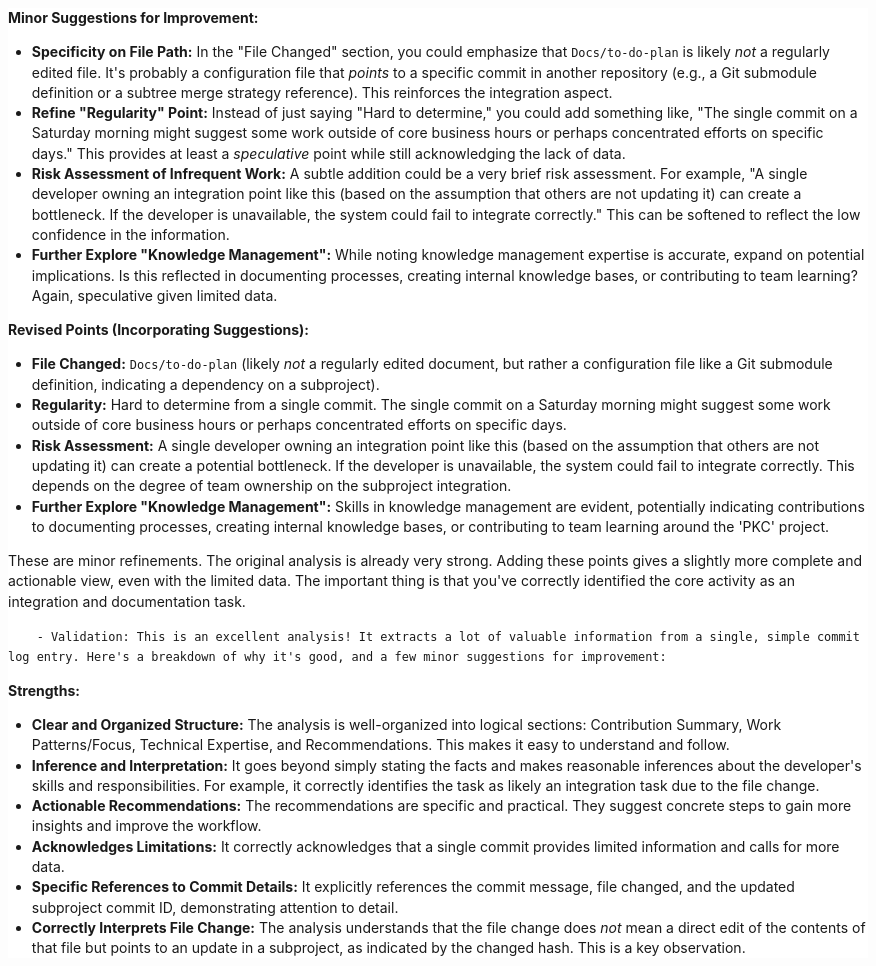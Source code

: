 **Minor Suggestions for Improvement:**

*   **Specificity on File Path:** In the "File Changed" section, you could emphasize that `Docs/to-do-plan` is likely *not* a regularly edited file.  It's probably a configuration file that *points* to a specific commit in another repository (e.g., a Git submodule definition or a subtree merge strategy reference).  This reinforces the integration aspect.
*   **Refine "Regularity" Point:** Instead of just saying "Hard to determine," you could add something like, "The single commit on a Saturday morning might suggest some work outside of core business hours or perhaps concentrated efforts on specific days." This provides at least a *speculative* point while still acknowledging the lack of data.
*   **Risk Assessment of Infrequent Work:** A subtle addition could be a very brief risk assessment. For example, "A single developer owning an integration point like this (based on the assumption that others are not updating it) can create a bottleneck. If the developer is unavailable, the system could fail to integrate correctly." This can be softened to reflect the low confidence in the information.
*   **Further Explore "Knowledge Management":** While noting knowledge management expertise is accurate, expand on potential implications. Is this reflected in documenting processes, creating internal knowledge bases, or contributing to team learning?  Again, speculative given limited data.

**Revised Points (Incorporating Suggestions):**

*   **File Changed:** `Docs/to-do-plan` (likely *not* a regularly edited document, but rather a configuration file like a Git submodule definition, indicating a dependency on a subproject).
*   **Regularity:** Hard to determine from a single commit. The single commit on a Saturday morning might suggest some work outside of core business hours or perhaps concentrated efforts on specific days.
*   **Risk Assessment:** A single developer owning an integration point like this (based on the assumption that others are not updating it) can create a potential bottleneck. If the developer is unavailable, the system could fail to integrate correctly. This depends on the degree of team ownership on the subproject integration.
*   **Further Explore "Knowledge Management":** Skills in knowledge management are evident, potentially indicating contributions to documenting processes, creating internal knowledge bases, or contributing to team learning around the 'PKC' project.

These are minor refinements. The original analysis is already very strong. Adding these points gives a slightly more complete and actionable view, even with the limited data.  The important thing is that you've correctly identified the core activity as an integration and documentation task.

        - Validation: This is an excellent analysis! It extracts a lot of valuable information from a single, simple commit log entry. Here's a breakdown of why it's good, and a few minor suggestions for improvement:

**Strengths:**

*   **Clear and Organized Structure:** The analysis is well-organized into logical sections: Contribution Summary, Work Patterns/Focus, Technical Expertise, and Recommendations. This makes it easy to understand and follow.
*   **Inference and Interpretation:** It goes beyond simply stating the facts and makes reasonable inferences about the developer's skills and responsibilities. For example, it correctly identifies the task as likely an integration task due to the file change.
*   **Actionable Recommendations:** The recommendations are specific and practical. They suggest concrete steps to gain more insights and improve the workflow.
*   **Acknowledges Limitations:** It correctly acknowledges that a single commit provides limited information and calls for more data.
*   **Specific References to Commit Details:** It explicitly references the commit message, file changed, and the updated subproject commit ID, demonstrating attention to detail.
*   **Correctly Interprets File Change:** The analysis understands that the file change does *not* mean a direct edit of the contents of that file but points to an update in a subproject, as indicated by the changed hash. This is a key observation.
